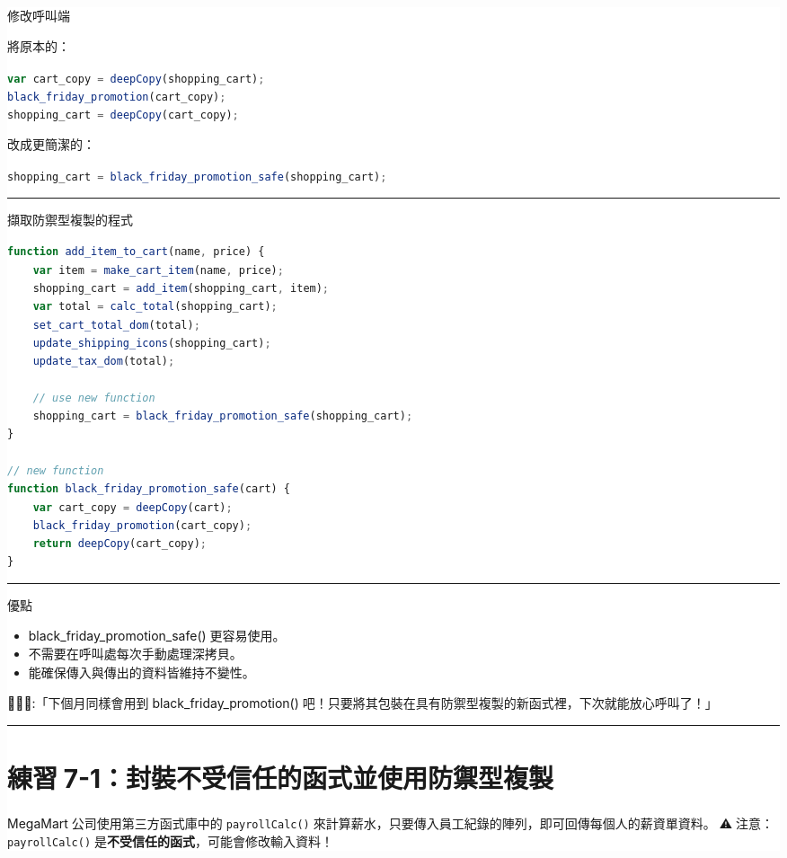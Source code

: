 修改呼叫端

將原本的：

```js
var cart_copy = deepCopy(shopping_cart);
black_friday_promotion(cart_copy);
shopping_cart = deepCopy(cart_copy);
```

改成更簡潔的：

```js
shopping_cart = black_friday_promotion_safe(shopping_cart);
```

---

擷取防禦型複製的程式

```js
function add_item_to_cart(name, price) {
    var item = make_cart_item(name, price);
    shopping_cart = add_item(shopping_cart, item);
    var total = calc_total(shopping_cart);
    set_cart_total_dom(total);
    update_shipping_icons(shopping_cart);
    update_tax_dom(total);

    // use new function
    shopping_cart = black_friday_promotion_safe(shopping_cart);
}

// new function
function black_friday_promotion_safe(cart) {
    var cart_copy = deepCopy(cart);
    black_friday_promotion(cart_copy);
    return deepCopy(cart_copy);
}
```

---

優點

-   black_friday_promotion_safe() 更容易使用。
-   不需要在呼叫處每次手動處理深拷貝。
-   能確保傳入與傳出的資料皆維持不變性。

👩🏼‍💻:「下個月同樣會用到 black_friday_promotion() 吧！只要將其包裝在具有防禦型複製的新函式裡，下次就能放心呼叫了！」

---

# 練習 7-1：封裝不受信任的函式並使用防禦型複製

MegaMart 公司使用第三方函式庫中的 `payrollCalc()` 來計算薪水，只要傳入員工紀錄的陣列，即可回傳每個人的薪資單資料。
⚠️ 注意：`payrollCalc()` 是**不受信任的函式**，可能會修改輸入資料！
